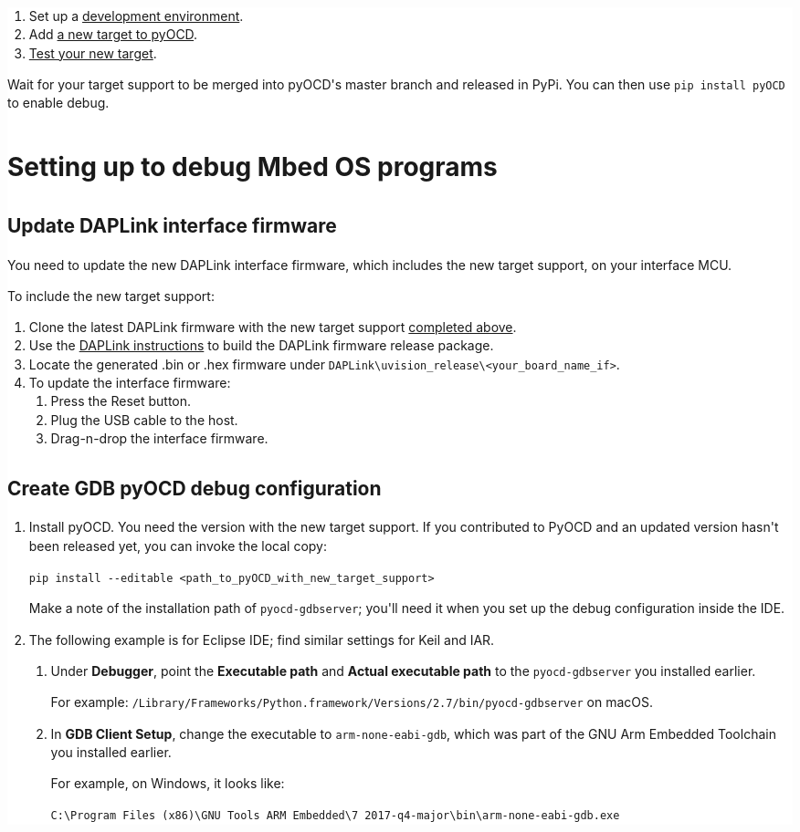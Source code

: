 1. Set up a [development environment](https://github.com/mbedmicro/pyOCD/blob/master/docs/developers_guide.md).
1. Add [a new target to pyOCD](https://github.com/mbedmicro/pyOCD/blob/master/docs/adding_new_targets.md).
1. [Test your new target](https://github.com/mbedmicro/pyOCD/blob/master/docs/developers_guide.md).

Wait for your target support to be merged into pyOCD's master branch and released in PyPi. You can then use `pip install pyOCD` to enable debug.

# Setting up to debug Mbed OS programs


## Update DAPLink interface firmware

You need to update the new DAPLink interface firmware, which includes the new target support, on your interface MCU.

To include the new target support:

1. Clone the latest DAPLink firmware with the new target support [completed above](#add-your-new-target-to-daplink).
1. Use the [DAPLink instructions](https://github.com/ARMmbed/DAPLink/tree/master/docs) to build the DAPLink firmware release package.
1. Locate the generated .bin or .hex firmware under `DAPLink\uvision_release\<your_board_name_if>`.
1. To update the interface firmware:
    1. Press the Reset button.
    1. Plug the USB cable to the host.
    1. Drag-n-drop the interface firmware.

## Create GDB pyOCD debug configuration

1. Install pyOCD. You need the version with the new target support. If you contributed to PyOCD and an updated version hasn't been released yet, you can invoke the local copy:

    ```
    pip install --editable <path_to_pyOCD_with_new_target_support>
    ```

    Make a note of the installation path of `pyocd-gdbserver`; you'll need it when you set up the debug configuration inside the IDE.

1. The following example is for Eclipse IDE; find similar settings for Keil and IAR.

    1. Under **Debugger**, point the **Executable path** and **Actual executable path** to the `pyocd-gdbserver` you installed earlier.

       For example: `/Library/Frameworks/Python.framework/Versions/2.7/bin/pyocd-gdbserver` on macOS.

    1. In **GDB Client Setup**, change the executable to `arm-none-eabi-gdb`, which was part of the GNU Arm Embedded Toolchain you installed earlier.

       For example, on Windows, it looks like:

       ```
       C:\Program Files (x86)\GNU Tools ARM Embedded\7 2017-q4-major\bin\arm-none-eabi-gdb.exe
       ```
